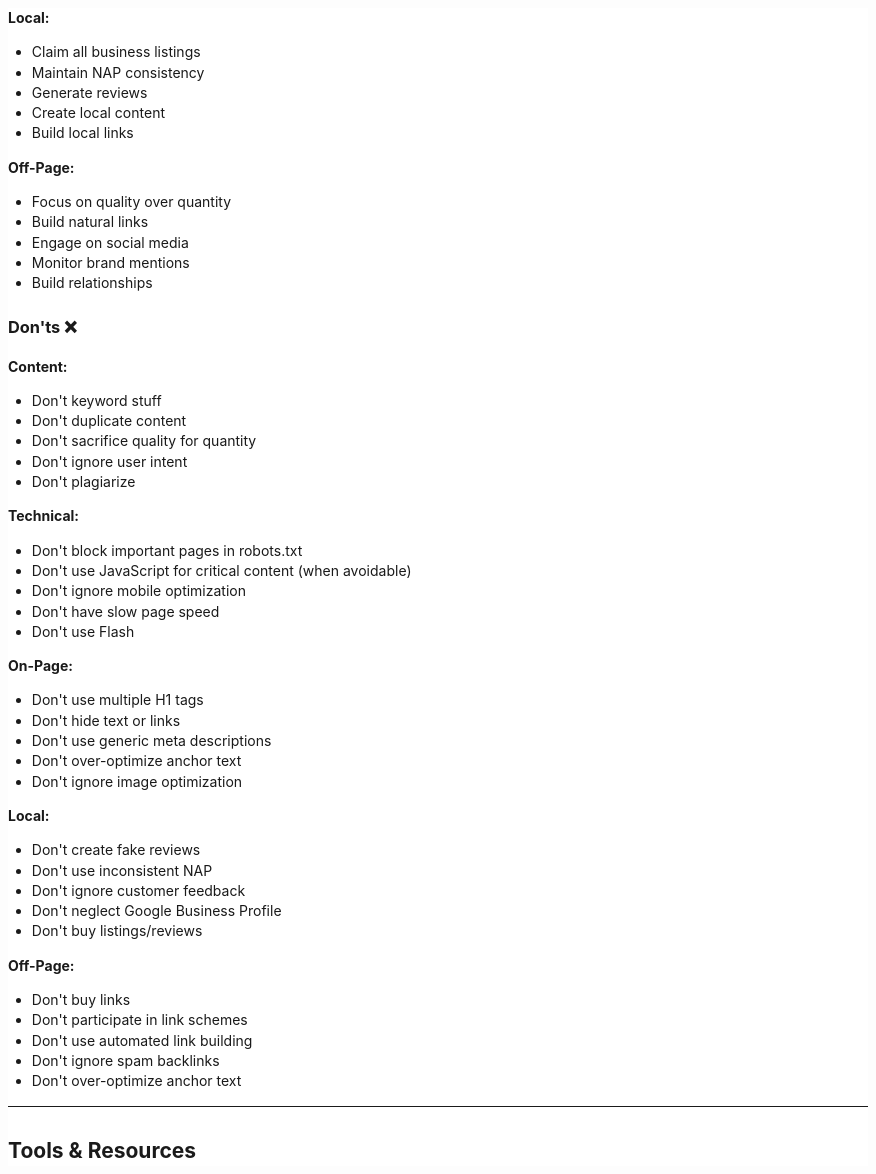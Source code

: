 **Local:**
- Claim all business listings
- Maintain NAP consistency
- Generate reviews
- Create local content
- Build local links

**Off-Page:**
- Focus on quality over quantity
- Build natural links
- Engage on social media
- Monitor brand mentions
- Build relationships

### Don'ts ❌

**Content:**
- Don't keyword stuff
- Don't duplicate content
- Don't sacrifice quality for quantity
- Don't ignore user intent
- Don't plagiarize

**Technical:**
- Don't block important pages in robots.txt
- Don't use JavaScript for critical content (when avoidable)
- Don't ignore mobile optimization
- Don't have slow page speed
- Don't use Flash

**On-Page:**
- Don't use multiple H1 tags
- Don't hide text or links
- Don't use generic meta descriptions
- Don't over-optimize anchor text
- Don't ignore image optimization

**Local:**
- Don't create fake reviews
- Don't use inconsistent NAP
- Don't ignore customer feedback
- Don't neglect Google Business Profile
- Don't buy listings/reviews

**Off-Page:**
- Don't buy links
- Don't participate in link schemes
- Don't use automated link building
- Don't ignore spam backlinks
- Don't over-optimize anchor text

---

## Tools & Resources
